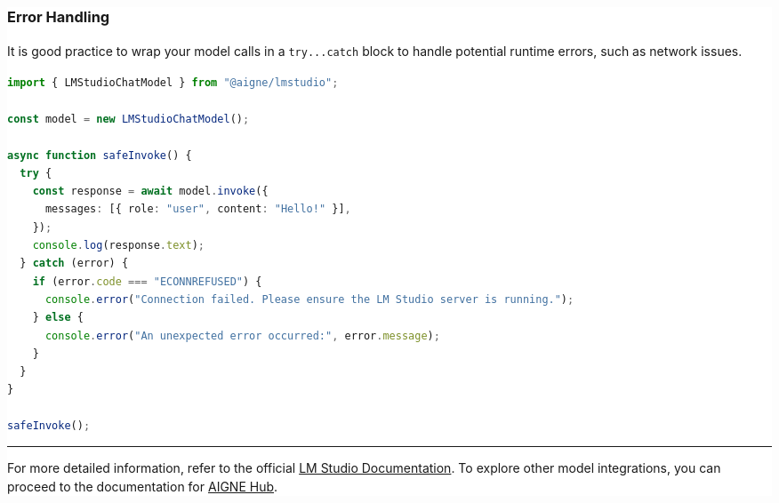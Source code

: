 ### Error Handling

It is good practice to wrap your model calls in a `try...catch` block to handle potential runtime errors, such as network issues.

```typescript Error Handling Example icon=logos:typescript
import { LMStudioChatModel } from "@aigne/lmstudio";

const model = new LMStudioChatModel();

async function safeInvoke() {
  try {
    const response = await model.invoke({
      messages: [{ role: "user", content: "Hello!" }],
    });
    console.log(response.text);
  } catch (error) {
    if (error.code === "ECONNREFUSED") {
      console.error("Connection failed. Please ensure the LM Studio server is running.");
    } else {
      console.error("An unexpected error occurred:", error.message);
    }
  }
}

safeInvoke();
```

---

For more detailed information, refer to the official [LM Studio Documentation](https://lmstudio.ai/docs). To explore other model integrations, you can proceed to the documentation for [AIGNE Hub](./models-aigne-hub.md).